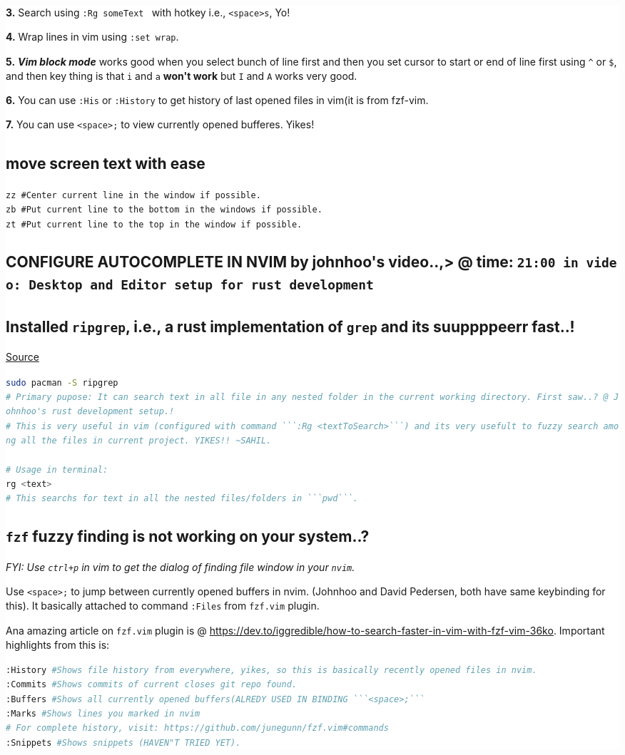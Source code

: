 **3.** Search using `:Rg someText ` with hotkey i.e., `<space>s`, Yo!

**4.** Wrap lines in vim using `:set wrap`.

**5.** ***Vim block mode*** works good when you select bunch of line first and then you set cursor to start or end of line first using `^` or `$`, and then key thing is that `i` and `a` **won't work** but `I` and `A` works very good.

**6.** You can use `:His` or `:History` to get history of last opened files in vim(it is from fzf-vim.

**7.** You can use  `<space>;` to view currently opened bufferes. Yikes!

## move screen text with ease

```
zz #Center current line in the window if possible.
zb #Put current line to the bottom in the windows if possible.
zt #Put current line to the top in the window if possible.
```

## CONFIGURE AUTOCOMPLETE IN NVIM by johnhoo's video..,> @ time: `21:00 in video: Desktop and Editor setup for rust development`

## Installed `ripgrep`, i.e., a rust implementation of `grep` and its suuppppeerr fast..!

[Source](https://archlinux.org/packages/community/x86_64/ripgrep/)

```bash
sudo pacman -S ripgrep
# Primary pupose: It can search text in all file in any nested folder in the current working directory. First saw..? @ Johnhoo's rust development setup.!
# This is very useful in vim (configured with command ```:Rg <textToSearch>```) and its very usefult to fuzzy search among all the files in current project. YIKES!! ~SAHIL.

# Usage in terminal:
rg <text>
# This searchs for text in all the nested files/folders in ```pwd```.
```

## `fzf` fuzzy finding is not working on your system..?

*FYI: Use `ctrl+p` in vim to get the dialog of finding file window in your `nvim`.*

Use `<space>;` to jump between currently opened buffers in nvim. (Johnhoo and David Pedersen, both have same keybinding for this). It basically attached to command `:Files` from `fzf.vim` plugin.

Ana amazing article on `fzf.vim` plugin is @ https://dev.to/iggredible/how-to-search-faster-in-vim-with-fzf-vim-36ko. Important highlights from this is:

```bash
:History #Shows file history from everywhere, yikes, so this is basically recently opened files in nvim.
:Commits #Shows commits of current closes git repo found.
:Buffers #Shows all currently opened buffers(ALREDY USED IN BINDING ```<space>;```
:Marks #Shows lines you marked in nvim
# For complete history, visit: https://github.com/junegunn/fzf.vim#commands
:Snippets #Shows snippets (HAVEN"T TRIED YET).
````
